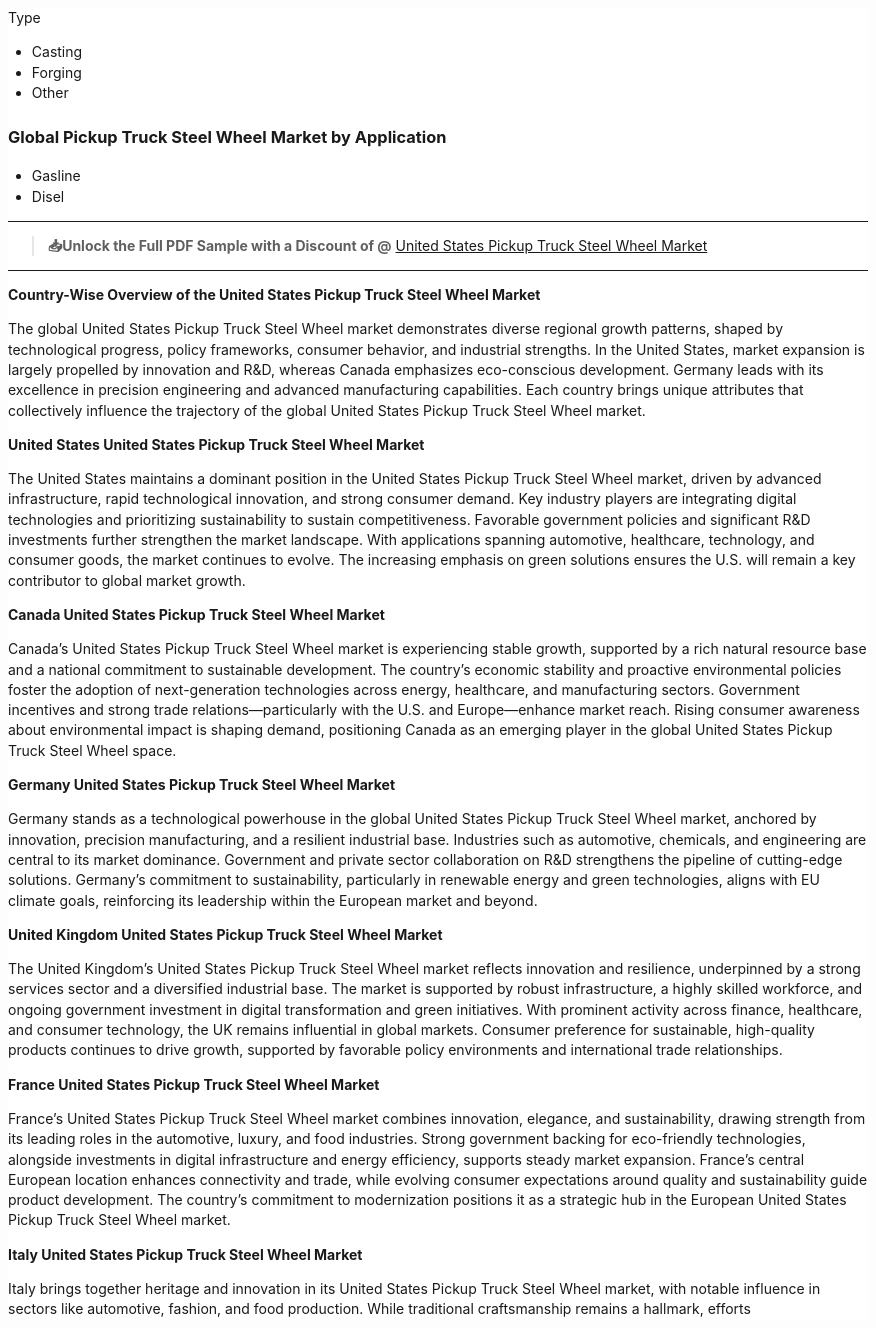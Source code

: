 Type</h3><ul><li>Casting</li><li>Forging</li><li>Other</li></ul><h3>Global Pickup Truck Steel Wheel Market by Application</h3><ul><li>Gasline</li><li>Disel</li></ul></p><hr /><blockquote><p><strong>📥Unlock the Full PDF Sample with a Discount of @</strong> <a href="https://www.marketresearchintellect.com/ask-for-discount/?rid=908071&amp;utm_source=Github-April&amp;utm_medium=016">United States Pickup Truck Steel Wheel Market</a></p></blockquote><hr /><p class="" data-start="217" data-end="261"><strong data-start="217" data-end="261">Country-Wise Overview of the United States Pickup Truck Steel Wheel Market</strong></p><p class="" data-start="263" data-end="774">The global United States Pickup Truck Steel Wheel market demonstrates diverse regional growth patterns, shaped by technological progress, policy frameworks, consumer behavior, and industrial strengths. In the United States, market expansion is largely propelled by innovation and R&amp;D, whereas Canada emphasizes eco-conscious development. Germany leads with its excellence in precision engineering and advanced manufacturing capabilities. Each country brings unique attributes that collectively influence the trajectory of the global United States Pickup Truck Steel Wheel market.</p><p class="" data-start="776" data-end="1421"><strong data-start="776" data-end="805">United States United States Pickup Truck Steel Wheel Market</strong></p><p class="" data-start="776" data-end="1421">The United States maintains a dominant position in the United States Pickup Truck Steel Wheel market, driven by advanced infrastructure, rapid technological innovation, and strong consumer demand. Key industry players are integrating digital technologies and prioritizing sustainability to sustain competitiveness. Favorable government policies and significant R&amp;D investments further strengthen the market landscape. With applications spanning automotive, healthcare, technology, and consumer goods, the market continues to evolve. The increasing emphasis on green solutions ensures the U.S. will remain a key contributor to global market growth.</p><p class="" data-start="1423" data-end="2019"><strong data-start="1423" data-end="1445">Canada United States Pickup Truck Steel Wheel Market</strong></p><p class="" data-start="1423" data-end="2019">Canada&rsquo;s United States Pickup Truck Steel Wheel market is experiencing stable growth, supported by a rich natural resource base and a national commitment to sustainable development. The country&rsquo;s economic stability and proactive environmental policies foster the adoption of next-generation technologies across energy, healthcare, and manufacturing sectors. Government incentives and strong trade relations&mdash;particularly with the U.S. and Europe&mdash;enhance market reach. Rising consumer awareness about environmental impact is shaping demand, positioning Canada as an emerging player in the global United States Pickup Truck Steel Wheel space.</p><p class="" data-start="2021" data-end="2591"><strong data-start="2021" data-end="2044">Germany United States Pickup Truck Steel Wheel Market</strong></p><p class="" data-start="2021" data-end="2591">Germany stands as a technological powerhouse in the global United States Pickup Truck Steel Wheel market, anchored by innovation, precision manufacturing, and a resilient industrial base. Industries such as automotive, chemicals, and engineering are central to its market dominance. Government and private sector collaboration on R&amp;D strengthens the pipeline of cutting-edge solutions. Germany&rsquo;s commitment to sustainability, particularly in renewable energy and green technologies, aligns with EU climate goals, reinforcing its leadership within the European market and beyond.</p><p class="" data-start="2593" data-end="3221"><strong data-start="2593" data-end="2623">United Kingdom United States Pickup Truck Steel Wheel Market</strong></p><p class="" data-start="2593" data-end="3221">The United Kingdom&rsquo;s United States Pickup Truck Steel Wheel market reflects innovation and resilience, underpinned by a strong services sector and a diversified industrial base. The market is supported by robust infrastructure, a highly skilled workforce, and ongoing government investment in digital transformation and green initiatives. With prominent activity across finance, healthcare, and consumer technology, the UK remains influential in global markets. Consumer preference for sustainable, high-quality products continues to drive growth, supported by favorable policy environments and international trade relationships.</p><p class="" data-start="3223" data-end="3838"><strong data-start="3223" data-end="3245">France United States Pickup Truck Steel Wheel Market</strong></p><p class="" data-start="3223" data-end="3838">France&rsquo;s United States Pickup Truck Steel Wheel market combines innovation, elegance, and sustainability, drawing strength from its leading roles in the automotive, luxury, and food industries. Strong government backing for eco-friendly technologies, alongside investments in digital infrastructure and energy efficiency, supports steady market expansion. France&rsquo;s central European location enhances connectivity and trade, while evolving consumer expectations around quality and sustainability guide product development. The country&rsquo;s commitment to modernization positions it as a strategic hub in the European United States Pickup Truck Steel Wheel market.</p><p class="" data-start="3840" data-end="4422"><strong data-start="3840" data-end="3861">Italy United States Pickup Truck Steel Wheel Market</strong></p><p class="" data-start="3840" data-end="4422">Italy brings together heritage and innovation in its United States Pickup Truck Steel Wheel market, with notable influence in sectors like automotive, fashion, and food production. While traditional craftsmanship remains a hallmark, efforts